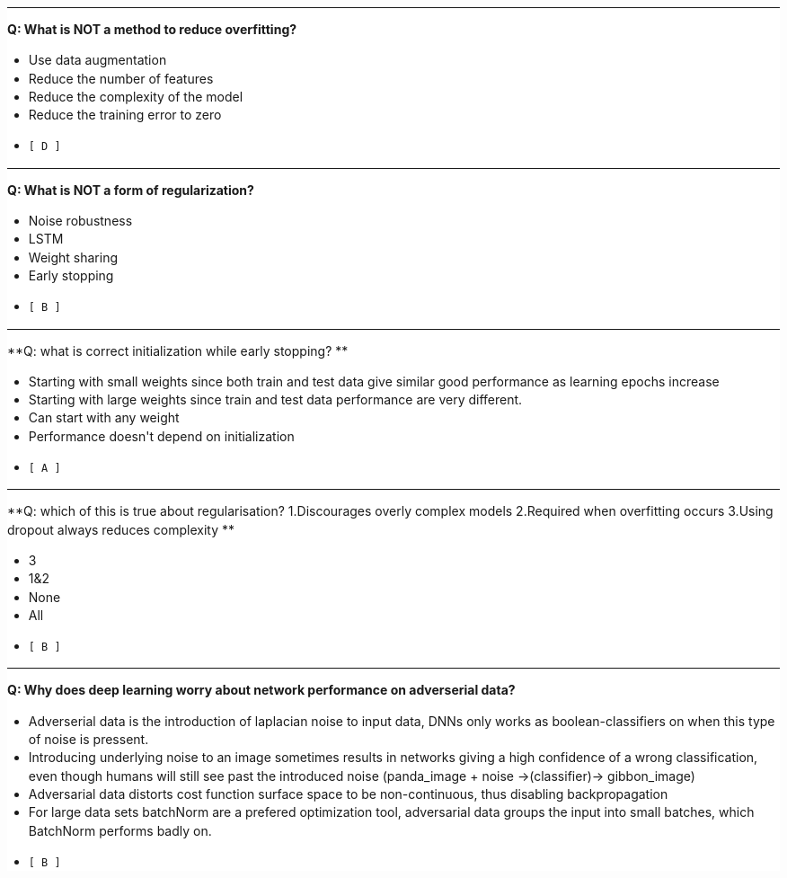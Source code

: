 
---

**Q: What is NOT a method to reduce overfitting?**
- Use data augmentation
- Reduce the number of features
- Reduce the complexity of the model
- Reduce the training error to zero
* `[ D ]`


---

**Q: What is NOT a form of regularization?**
- Noise robustness
- LSTM
- Weight sharing
- Early stopping
* `[ B ]`


---

**Q: what is correct initialization while early stopping? **
- Starting with small weights since both train and test data give similar good performance as learning epochs increase 
- Starting with large weights since train and test data performance are very different. 
- Can start with any weight
- Performance doesn't depend on initialization
* `[ A ]`


---

**Q: which of this is true about regularisation? 
1.Discourages overly complex models 
2.Required when overfitting occurs 
3.Using dropout always reduces complexity **
- 3
- 1&2
- None
- All
* `[ B ]`


---

**Q: Why does deep learning worry about network performance on adverserial data?**
- Adverserial data is the introduction of laplacian noise to input data, DNNs only works as boolean-classifiers on when this type of noise is pressent.
- Introducing underlying noise to an image sometimes results in networks giving a high confidence of a wrong classification, even though humans will still see past the introduced noise (panda_image + noise ->(classifier)-> gibbon_image)
- Adversarial data distorts cost function surface space to be non-continuous, thus disabling backpropagation
- For large data sets batchNorm are a prefered optimization tool, adversarial data groups the input into small batches, which BatchNorm performs badly on.
* `[ B ]`
